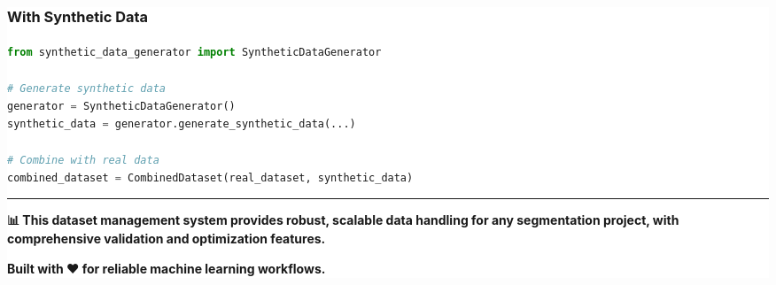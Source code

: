 ### With Synthetic Data
```python
from synthetic_data_generator import SyntheticDataGenerator

# Generate synthetic data
generator = SyntheticDataGenerator()
synthetic_data = generator.generate_synthetic_data(...)

# Combine with real data
combined_dataset = CombinedDataset(real_dataset, synthetic_data)
```

---

**📊 This dataset management system provides robust, scalable data handling for any segmentation project, with comprehensive validation and optimization features.**

**Built with ❤️ for reliable machine learning workflows.**